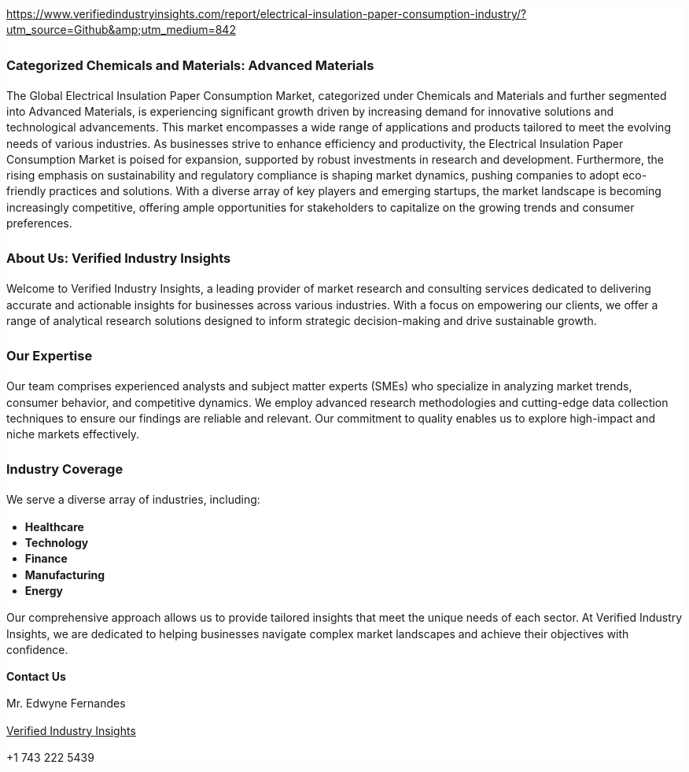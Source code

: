</strong><a href="https://www.verifiedindustryinsights.com/report/electrical-insulation-paper-consumption-industry/?utm_source=Github&amp;utm_medium=842">https://www.verifiedindustryinsights.com/report/electrical-insulation-paper-consumption-industry/?utm_source=Github&amp;utm_medium=842</a>&nbsp;</p><h3>Categorized Chemicals and Materials: Advanced Materials </h3><p>The Global Electrical Insulation Paper Consumption Market, categorized under Chemicals and Materials and further segmented into Advanced Materials, is experiencing significant growth driven by increasing demand for innovative solutions and technological advancements. This market encompasses a wide range of applications and products tailored to meet the evolving needs of various industries. As businesses strive to enhance efficiency and productivity, the Electrical Insulation Paper Consumption Market is poised for expansion, supported by robust investments in research and development. Furthermore, the rising emphasis on sustainability and regulatory compliance is shaping market dynamics, pushing companies to adopt eco-friendly practices and solutions. With a diverse array of key players and emerging startups, the market landscape is becoming increasingly competitive, offering ample opportunities for stakeholders to capitalize on the growing trends and consumer preferences.</p><h3>About Us: Verified Industry Insights</h3><p>Welcome to Verified Industry Insights, a leading provider of market research and consulting services dedicated to delivering accurate and actionable insights for businesses across various industries. With a focus on empowering our clients, we offer a range of analytical research solutions designed to inform strategic decision-making and drive sustainable growth.</p><h3>Our Expertise</h3><p>Our team comprises experienced analysts and subject matter experts (SMEs) who specialize in analyzing market trends, consumer behavior, and competitive dynamics. We employ advanced research methodologies and cutting-edge data collection techniques to ensure our findings are reliable and relevant. Our commitment to quality enables us to explore high-impact and niche markets effectively.</p><h3>Industry Coverage</h3><p>We serve a diverse array of industries, including:</p><ul><li><strong>Healthcare</strong></li><li><strong>Technology</strong></li><li><strong>Finance</strong></li><li><strong>Manufacturing</strong></li><li><strong>Energy</strong></li></ul><p>Our comprehensive approach allows us to provide tailored insights that meet the unique needs of each sector. At Verified Industry Insights, we are dedicated to helping businesses navigate complex market landscapes and achieve their objectives with confidence.</p><p><strong>Contact Us</strong></p><p>Mr. Edwyne Fernandes</p><p><a href="https://www.verifiedindustryinsights.com/">Verified Industry Insights</a></p><p>+1 743 222 5439</p>
